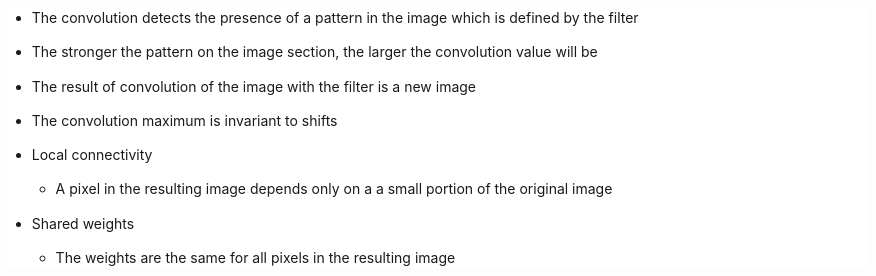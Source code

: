 * The convolution detects the presence of a pattern in the image which is defined by the filter

* The stronger the pattern on the image section, the larger the convolution value will be

* The result of convolution of the image with the filter is a new image

* The convolution maximum is invariant to shifts

* Local connectivity
  * A pixel in the resulting image depends only on a a small portion of the original image

* Shared weights
  * The weights are the same for all pixels in the resulting image